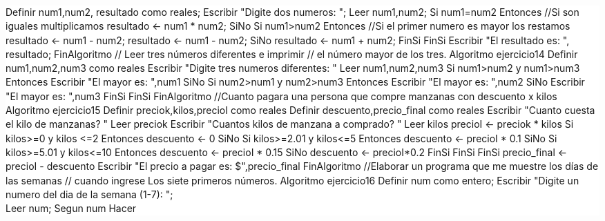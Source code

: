 Definir num1,num2, resultado como reales;
	Escribir "Digite dos numeros: ";
	Leer num1,num2;
	Si num1=num2 Entonces
	    //Si son iguales multiplicamos
		resultado <- num1 * num2;
	SiNo
	     Si num1>num2 Entonces
			//Si el primer numero es mayor los restamos resultado <- num1 - num2;
			resultado <- num1 - num2; 
	SiNo
			resultado <- num1 + num2; 
	    FinSi
	FinSi
	Escribir "El resultado es: ", resultado;
FinAlgoritmo
// Leer tres números diferentes e imprimir 
// el número mayor de los tres.
Algoritmo ejercicio14
	Definir num1,num2,num3 como reales
	Escribir "Digite tres numeros diferentes: "
	Leer num1,num2,num3
	Si num1>num2 y num1>num3 Entonces
		Escribir "El mayor es: ",num1
	SiNo
		Si num2>num1 y num2>num3 Entonces
			Escribir "El mayor es: ",num2
		SiNo
			Escribir "El mayor es: ",num3
		FinSi
	FinSi
FinAlgoritmo
//Cuanto pagara una persona que compre manzanas con descuento x kilos
Algoritmo ejercicio15
	Definir preciok,kilos,precioI como reales
	Definir descuento,precio_final como reales
	Escribir "Cuanto cuesta el kilo de manzanas? "
	Leer preciok
	Escribir "Cuantos kilos de manzana a comprado? "
	Leer kilos
	precioI <- preciok * kilos
	Si kilos>=0 y kilos <=2 Entonces
		descuento <- 0
	SiNo
		Si kilos>=2.01 y kilos<=5 Entonces
			descuento <- precioI * 0.1
		SiNo
			Si kilos>=5.01 y kilos<=10 Entonces
				descuento <- precioI * 0.15
			SiNo
				descuento <- precioI*0.2
			FinSi
		FinSi
	FinSi
	precio_final <- precioI -  descuento
	Escribir "El precio a pagar es: $",precio_final
FinAlgoritmo
//Elaborar un programa que me muestre los días de las semanas 
// cuando ingrese Los siete primeros números.
Algoritmo ejercicio16
	Definir num como entero;
	Escribir "Digite un numero del dia de la semana (1-7): ";  
	Leer num;
	Segun num Hacer